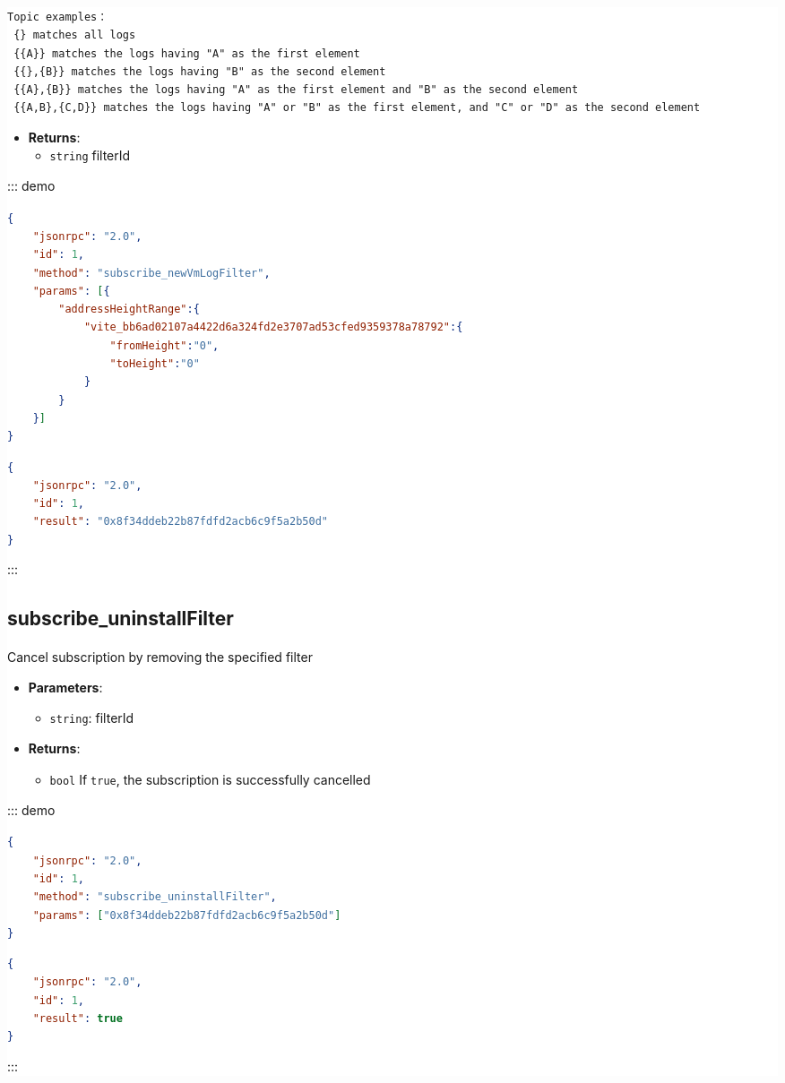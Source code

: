 ```
Topic examples：
 {} matches all logs
 {{A}} matches the logs having "A" as the first element
 {{},{B}} matches the logs having "B" as the second element
 {{A},{B}} matches the logs having "A" as the first element and "B" as the second element
 {{A,B},{C,D}} matches the logs having "A" or "B" as the first element, and "C" or "D" as the second element
```

- **Returns**:  
	- `string` filterId
	
::: demo
```json tab:Request
{
	"jsonrpc": "2.0",
	"id": 1,
	"method": "subscribe_newVmLogFilter",
	"params": [{
		"addressHeightRange":{
			"vite_bb6ad02107a4422d6a324fd2e3707ad53cfed9359378a78792":{
				"fromHeight":"0",
				"toHeight":"0"
			}
		}
	}]
}
```
```json tab:Response
{
    "jsonrpc": "2.0",
    "id": 1,
    "result": "0x8f34ddeb22b87fdfd2acb6c9f5a2b50d"
}
```
:::

## subscribe_uninstallFilter
Cancel subscription by removing the specified filter 

- **Parameters**:
  * `string`: filterId

- **Returns**:  
	- `bool` If `true`, the subscription is successfully cancelled

::: demo
```json tab:Request
{
	"jsonrpc": "2.0",
	"id": 1,
	"method": "subscribe_uninstallFilter",
	"params": ["0x8f34ddeb22b87fdfd2acb6c9f5a2b50d"]
}
```
```json tab:Response
{
    "jsonrpc": "2.0",
    "id": 1,
    "result": true
}
```
:::
